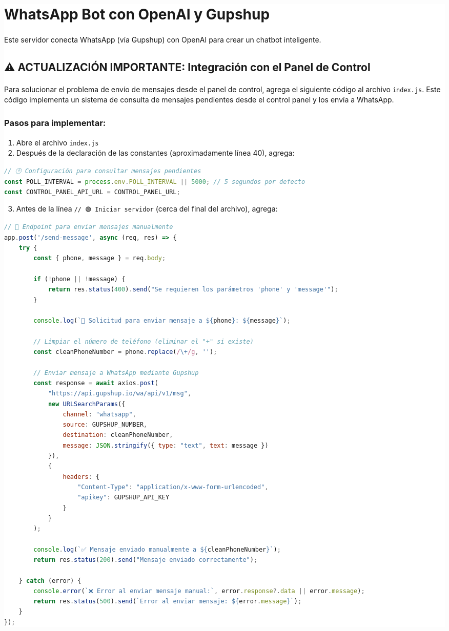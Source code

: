 # WhatsApp Bot con OpenAI y Gupshup

Este servidor conecta WhatsApp (vía Gupshup) con OpenAI para crear un chatbot inteligente.

## ⚠️ ACTUALIZACIÓN IMPORTANTE: Integración con el Panel de Control

Para solucionar el problema de envío de mensajes desde el panel de control, agrega el siguiente código al archivo `index.js`. Este código implementa un sistema de consulta de mensajes pendientes desde el control panel y los envía a WhatsApp.

### Pasos para implementar:

1. Abre el archivo `index.js`
2. Después de la declaración de las constantes (aproximadamente línea 40), agrega:

```javascript
// 🕒 Configuración para consultar mensajes pendientes
const POLL_INTERVAL = process.env.POLL_INTERVAL || 5000; // 5 segundos por defecto
const CONTROL_PANEL_API_URL = CONTROL_PANEL_URL;
```

3. Antes de la línea `// 🟢 Iniciar servidor` (cerca del final del archivo), agrega:

```javascript
// 📨 Endpoint para enviar mensajes manualmente
app.post('/send-message', async (req, res) => {
    try {
        const { phone, message } = req.body;
        
        if (!phone || !message) {
            return res.status(400).send("Se requieren los parámetros 'phone' y 'message'");
        }
        
        console.log(`📨 Solicitud para enviar mensaje a ${phone}: ${message}`);
        
        // Limpiar el número de teléfono (eliminar el "+" si existe)
        const cleanPhoneNumber = phone.replace(/\+/g, '');
        
        // Enviar mensaje a WhatsApp mediante Gupshup
        const response = await axios.post(
            "https://api.gupshup.io/wa/api/v1/msg",
            new URLSearchParams({
                channel: "whatsapp",
                source: GUPSHUP_NUMBER,
                destination: cleanPhoneNumber,
                message: JSON.stringify({ type: "text", text: message })
            }),
            {
                headers: {
                    "Content-Type": "application/x-www-form-urlencoded",
                    "apikey": GUPSHUP_API_KEY
                }
            }
        );
        
        console.log(`✅ Mensaje enviado manualmente a ${cleanPhoneNumber}`);
        return res.status(200).send("Mensaje enviado correctamente");
        
    } catch (error) {
        console.error(`❌ Error al enviar mensaje manual:`, error.response?.data || error.message);
        return res.status(500).send(`Error al enviar mensaje: ${error.message}`);
    }
});
```
